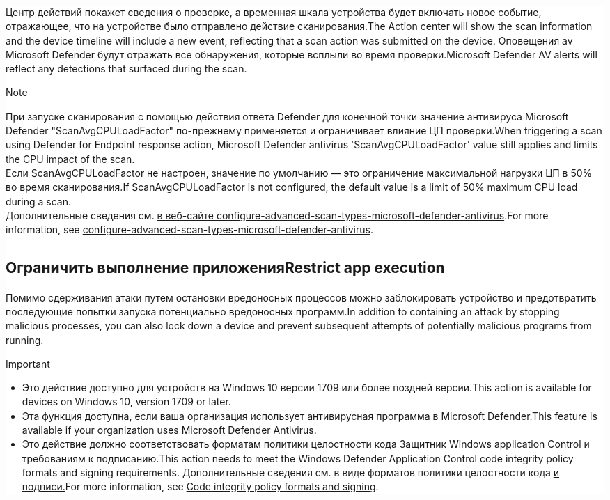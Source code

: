 <span data-ttu-id="8f059-223">Центр действий покажет сведения о проверке, а временная шкала устройства будет включать новое событие, отражающее, что на устройстве было отправлено действие сканирования.</span><span class="sxs-lookup"><span data-stu-id="8f059-223">The Action center will show the scan information and the device timeline will include a new event, reflecting that a scan action was submitted on the device.</span></span> <span data-ttu-id="8f059-224">Оповещения av Microsoft Defender будут отражать все обнаружения, которые всплыли во время проверки.</span><span class="sxs-lookup"><span data-stu-id="8f059-224">Microsoft Defender AV alerts will reflect any detections that surfaced during the scan.</span></span>

>[!NOTE]
><span data-ttu-id="8f059-225">При запуске сканирования с помощью действия ответа Defender для конечной точки значение антивируса Microsoft Defender "ScanAvgCPULoadFactor" по-прежнему применяется и ограничивает влияние ЦП проверки.</span><span class="sxs-lookup"><span data-stu-id="8f059-225">When triggering a scan using Defender for Endpoint response action, Microsoft Defender antivirus 'ScanAvgCPULoadFactor' value still applies and limits the CPU impact of the scan.</span></span><br> <span data-ttu-id="8f059-226">Если ScanAvgCPULoadFactor не настроен, значение по умолчанию — это ограничение максимальной нагрузки ЦП в 50% во время сканирования.</span><span class="sxs-lookup"><span data-stu-id="8f059-226">If ScanAvgCPULoadFactor is not configured, the default value is a limit of 50% maximum CPU load during a scan.</span></span><br>
><span data-ttu-id="8f059-227">Дополнительные сведения см. [в веб-сайте configure-advanced-scan-types-microsoft-defender-antivirus](/windows/security/threat-protection/microsoft-defender-antivirus/configure-advanced-scan-types-microsoft-defender-antivirus).</span><span class="sxs-lookup"><span data-stu-id="8f059-227">For more information, see [configure-advanced-scan-types-microsoft-defender-antivirus](/windows/security/threat-protection/microsoft-defender-antivirus/configure-advanced-scan-types-microsoft-defender-antivirus).</span></span>

## <a name="restrict-app-execution"></a><span data-ttu-id="8f059-228">Ограничить выполнение приложения</span><span class="sxs-lookup"><span data-stu-id="8f059-228">Restrict app execution</span></span>

<span data-ttu-id="8f059-229">Помимо сдерживания атаки путем остановки вредоносных процессов можно заблокировать устройство и предотвратить последующие попытки запуска потенциально вредоносных программ.</span><span class="sxs-lookup"><span data-stu-id="8f059-229">In addition to containing an attack by stopping malicious processes, you can also lock down a device and prevent subsequent attempts of potentially malicious programs from running.</span></span>

>[!IMPORTANT]
> - <span data-ttu-id="8f059-230">Это действие доступно для устройств на Windows 10 версии 1709 или более поздней версии.</span><span class="sxs-lookup"><span data-stu-id="8f059-230">This action is available for devices on Windows 10, version  1709 or later.</span></span>
> - <span data-ttu-id="8f059-231">Эта функция доступна, если ваша организация использует антивирусная программа в Microsoft Defender.</span><span class="sxs-lookup"><span data-stu-id="8f059-231">This feature is available if your organization uses Microsoft Defender Antivirus.</span></span>
> - <span data-ttu-id="8f059-232">Это действие должно соответствовать форматам политики целостности кода Защитник Windows application Control и требованиям к подписанию.</span><span class="sxs-lookup"><span data-stu-id="8f059-232">This action needs to meet the Windows Defender Application Control code integrity policy formats and signing requirements.</span></span> <span data-ttu-id="8f059-233">Дополнительные сведения см. в виде форматов политики целостности кода [и подписи.](/windows/device-security/device-guard/requirements-and-deployment-planning-guidelines-for-device-guard#code-integrity-policy-formats-and-signing)</span><span class="sxs-lookup"><span data-stu-id="8f059-233">For more information, see [Code integrity policy formats and signing](/windows/device-security/device-guard/requirements-and-deployment-planning-guidelines-for-device-guard#code-integrity-policy-formats-and-signing).</span></span>
